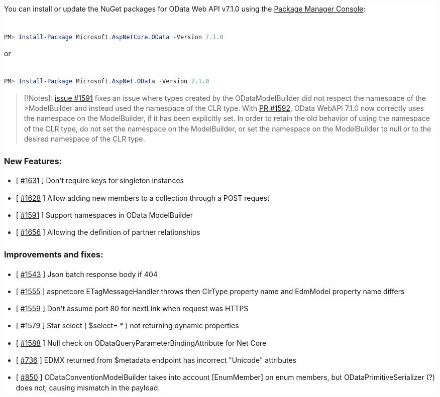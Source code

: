 You can install or update the NuGet packages for OData Web API v7.1.0 using the [Package Manager Console](https://docs.nuget.org/docs/start-here/using-the-package-manager-console):

```PowerShell

PM> Install-Package Microsoft.AspNetCore.OData -Version 7.1.0 
```

or

```PowerShell

PM> Install-Package Microsoft.AspNet.OData -Version 7.1.0

```

>[!Notes]:
>[issue #1591](https://github.com/OData/WebApi/issues/1591) fixes an issue where types created by the ODataModelBuilder did not respect the namespace of the >ModelBuilder and instead used the namespace of the CLR type. With [PR #1592](https://github.com/OData/WebApi/pull/1592), OData WebAPI 7.1.0 now correctly uses the namespace on the ModelBuilder, if it has been explicitly set. In order to retain the old behavior of using the namespace of the CLR type, do not set the namespace on the ModelBuilder, or set the namespace on the ModelBuilder to null or to the desired namespace of the CLR type.


### New Features:

* [ [#1631](https://github.com/OData/WebApi/issues/1631) ] Don't require keys for singleton instances

* [ [#1628](https://github.com/OData/WebApi/pull/1628) ] Allow adding new members to a collection through a POST request

* [ [#1591](https://github.com/OData/WebApi/issues/1591) ] Support namespaces in OData ModelBuilder

* [ [#1656](https://github.com/OData/WebApi/issues/1656) ] Allowing the definition of partner relationships


### Improvements and fixes:

* [ [#1543](https://github.com/OData/WebApi/issues/1543) ] Json batch response body if 404

* [ [#1555](https://github.com/OData/WebApi/issues/1555) ] aspnetcore ETagMessageHandler throws then ClrType property name and EdmModel property name differs

* [ [#1559](https://github.com/OData/WebApi/issues/1559) ] Don't assume port 80 for nextLink when request was HTTPS

* [ [#1579](https://github.com/OData/WebApi/issues/1579) ] Star select ( $select= * ) not returning dynamic properties

* [ [#1588](https://github.com/OData/WebApi/pull/1588) ] Null check on ODataQueryParameterBindingAttribute for Net Core

* [ [#736](https://github.com/OData/WebApi/issues/736) ] EDMX returned from $metadata endpoint has incorrect "Unicode" attributes

* [ [#850](https://github.com/OData/WebApi/issues/850) ] ODataConventionModelBuilder takes into account [EnumMember] on enum members, but ODataPrimitiveSerializer (?) does not, causing mismatch in the payload.
